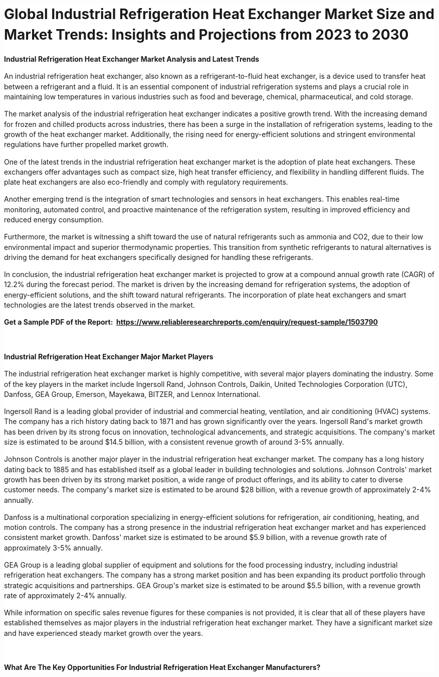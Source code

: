 <p><h1>Global Industrial Refrigeration Heat Exchanger Market Size and Market Trends: Insights and Projections from 2023 to 2030</h1></p><p><strong>Industrial Refrigeration Heat Exchanger Market Analysis and Latest Trends</strong></p>
<p><p>An industrial refrigeration heat exchanger, also known as a refrigerant-to-fluid heat exchanger, is a device used to transfer heat between a refrigerant and a fluid. It is an essential component of industrial refrigeration systems and plays a crucial role in maintaining low temperatures in various industries such as food and beverage, chemical, pharmaceutical, and cold storage.</p><p>The market analysis of the industrial refrigeration heat exchanger indicates a positive growth trend. With the increasing demand for frozen and chilled products across industries, there has been a surge in the installation of refrigeration systems, leading to the growth of the heat exchanger market. Additionally, the rising need for energy-efficient solutions and stringent environmental regulations have further propelled market growth.</p><p>One of the latest trends in the industrial refrigeration heat exchanger market is the adoption of plate heat exchangers. These exchangers offer advantages such as compact size, high heat transfer efficiency, and flexibility in handling different fluids. The plate heat exchangers are also eco-friendly and comply with regulatory requirements.</p><p>Another emerging trend is the integration of smart technologies and sensors in heat exchangers. This enables real-time monitoring, automated control, and proactive maintenance of the refrigeration system, resulting in improved efficiency and reduced energy consumption.</p><p>Furthermore, the market is witnessing a shift toward the use of natural refrigerants such as ammonia and CO2, due to their low environmental impact and superior thermodynamic properties. This transition from synthetic refrigerants to natural alternatives is driving the demand for heat exchangers specifically designed for handling these refrigerants.</p><p>In conclusion, the industrial refrigeration heat exchanger market is projected to grow at a compound annual growth rate (CAGR) of 12.2% during the forecast period. The market is driven by the increasing demand for refrigeration systems, the adoption of energy-efficient solutions, and the shift toward natural refrigerants. The incorporation of plate heat exchangers and smart technologies are the latest trends observed in the market.</p></p>
<p><strong>Get a Sample PDF of the Report:&nbsp; <a href="https://www.reliableresearchreports.com/enquiry/request-sample/1503790">https://www.reliableresearchreports.com/enquiry/request-sample/1503790</a></strong></p>
<p>&nbsp;</p>
<p><strong>Industrial Refrigeration Heat Exchanger Major Market Players</strong></p>
<p><p>The industrial refrigeration heat exchanger market is highly competitive, with several major players dominating the industry. Some of the key players in the market include Ingersoll Rand, Johnson Controls, Daikin, United Technologies Corporation (UTC), Danfoss, GEA Group, Emerson, Mayekawa, BITZER, and Lennox International. </p><p>Ingersoll Rand is a leading global provider of industrial and commercial heating, ventilation, and air conditioning (HVAC) systems. The company has a rich history dating back to 1871 and has grown significantly over the years. Ingersoll Rand's market growth has been driven by its strong focus on innovation, technological advancements, and strategic acquisitions. The company's market size is estimated to be around $14.5 billion, with a consistent revenue growth of around 3-5% annually. </p><p>Johnson Controls is another major player in the industrial refrigeration heat exchanger market. The company has a long history dating back to 1885 and has established itself as a global leader in building technologies and solutions. Johnson Controls' market growth has been driven by its strong market position, a wide range of product offerings, and its ability to cater to diverse customer needs. The company's market size is estimated to be around $28 billion, with a revenue growth of approximately 2-4% annually. </p><p>Danfoss is a multinational corporation specializing in energy-efficient solutions for refrigeration, air conditioning, heating, and motion controls. The company has a strong presence in the industrial refrigeration heat exchanger market and has experienced consistent market growth. Danfoss' market size is estimated to be around $5.9 billion, with a revenue growth rate of approximately 3-5% annually.</p><p>GEA Group is a leading global supplier of equipment and solutions for the food processing industry, including industrial refrigeration heat exchangers. The company has a strong market position and has been expanding its product portfolio through strategic acquisitions and partnerships. GEA Group's market size is estimated to be around $5.5 billion, with a revenue growth rate of approximately 2-4% annually.</p><p>While information on specific sales revenue figures for these companies is not provided, it is clear that all of these players have established themselves as major players in the industrial refrigeration heat exchanger market. They have a significant market size and have experienced steady market growth over the years.</p></p>
<p>&nbsp;</p>
<p><strong>What Are The Key Opportunities For Industrial Refrigeration Heat Exchanger Manufacturers?</strong></p>